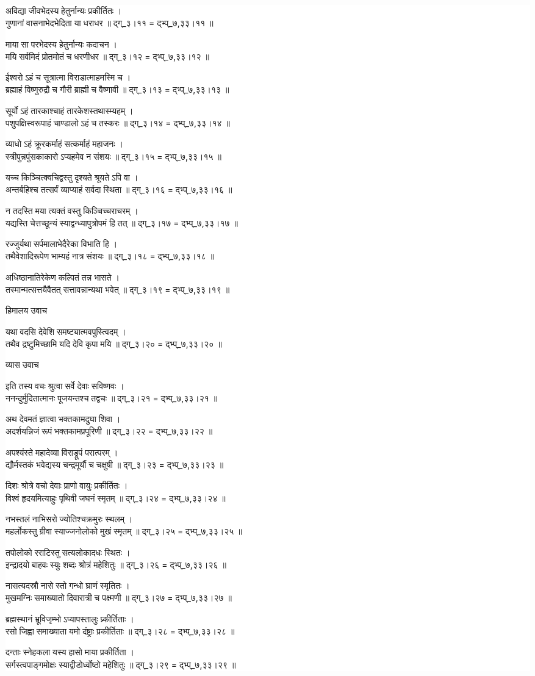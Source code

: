 अविद्या जीवभेदस्य हेतुर्नान्यः प्रकीर्तितः  ।  
गुणानां वासनाभेदभेदिता या धराधर  ॥ द्ग्_३।११ = द्भ्प्_७,३३।११ ॥  
  
माया सा परभेदस्य हेतुर्नान्यः कदाचन  ।  
मयि सर्वमिदं प्रोतमोतं च धरणीधर  ॥ द्ग्_३।१२ = द्भ्प्_७,३३।१२ ॥  
  
ईश्वरो ऽहं च सूत्रात्मा विराडात्माहमस्मि च  ।  
ब्रह्माहं विष्णुरुद्रौ च गौरी ब्राह्मी च वैष्णावी  ॥ द्ग्_३।१३ = द्भ्प्_७,३३।१३ ॥  
  
सूर्यो ऽहं तारकाश्चाहं तारकेशस्तथास्म्यहम्  ।  
पशुपक्षिस्वरूपाहं चाण्डालो ऽहं च तस्करः  ॥ द्ग्_३।१४ = द्भ्प्_७,३३।१४ ॥  
  
व्याधो ऽहं क्रूरकर्माहं सत्कर्माहं महाजनः  ।  
स्त्रीपुन्नपुंसकाकारो ऽप्यहमेव न संशयः  ॥ द्ग्_३।१५ = द्भ्प्_७,३३।१५ ॥  
  
यच्च किञ्चित्क्वचिद्वस्तु दृश्यते श्रूयते ऽपि वा  ।  
अन्तर्बहिश्च तत्सर्वं व्याप्याहं सर्वदा स्थिता  ॥ द्ग्_३।१६ = द्भ्प्_७,३३।१६ ॥  
  
न तदस्ति मया त्यक्तं वस्तु किञ्चिच्चराचरम्  ।  
यद्यस्ति चेत्तच्छून्यं स्याद्वन्ध्यापुत्रोपमं हि तत्  ॥ द्ग्_३।१७ = द्भ्प्_७,३३।१७ ॥  
  
रज्जुर्यथा सर्पमालाभेदैरेका विभाति हि  ।  
तथैवेशादिरूपेण भाम्यहं नात्र संशयः  ॥ द्ग्_३।१८ = द्भ्प्_७,३३।१८ ॥  
  
अधिष्ठानातिरेकेण कल्पितं तन्न भासते  ।  
तस्मान्मत्सत्तयैवैतत् सत्तावन्नान्यथा भवेत्  ॥ द्ग्_३।१९ = द्भ्प्_७,३३।१९ ॥  
  
  
हिमालय उवाच  
  
यथा वदसि देवेशि समष्ट्यात्मवपुस्त्विदम्  ।  
तथैव द्रष्टुमिच्छामि यदि देवि कृपा मयि  ॥ द्ग्_३।२० = द्भ्प्_७,३३।२० ॥  
  
  
व्यास उवाच  
  
इति तस्य वचः श्रुत्वा सर्वे देवाः सविष्णवः  ।  
ननन्दुर्मुदितात्मानः पूजयन्तश्च तद्वचः  ॥ द्ग्_३।२१ = द्भ्प्_७,३३।२१ ॥  
  
अथ देवमतं ज्ञात्वा भक्तकामदुघा शिवा  ।  
अदर्शयन्निजं रूपं भक्तकामप्रपूरिणी  ॥ द्ग्_३।२२ = द्भ्प्_७,३३।२२ ॥  
  
अपश्यंस्ते महादेव्या विराड्रूपं परात्परम्  ।  
द्यौर्मस्तकं भवेद्यस्य चन्द्रमूर्यौ च चक्षुषी  ॥ द्ग्_३।२३ = द्भ्प्_७,३३।२३ ॥  
  
दिशः श्रोत्रे वचो देवाः प्राणो वायुः प्रकीर्तितः  ।  
विश्वं हृदयमित्याहुः पृथिवी जघनं स्मृतम्  ॥ द्ग्_३।२४ = द्भ्प्_७,३३।२४ ॥  
  
नभस्तलं नाभिसरो ज्योतिश्चक्रमुरः स्थलम्  ।  
महर्लोकस्तु ग्रीवा स्याज्जनोलोको मुखं स्मृतम्  ॥ द्ग्_३।२५ = द्भ्प्_७,३३।२५ ॥  
  
तपोलोको रराटिस्तु सत्यलोकादधः स्थितः  ।  
इन्द्रादयो बाहवः स्युः शब्दः श्रोत्रं महेशितुः  ॥ द्ग्_३।२६ = द्भ्प्_७,३३।२६ ॥  
  
नासत्यदस्रौ नासे स्तो गन्धो घ्राणं स्मृतितः  ।  
मुखमग्निः समाख्यातो दिवारात्री च पक्ष्मणी  ॥ द्ग्_३।२७ = द्भ्प्_७,३३।२७ ॥  
  
ब्रह्मस्थानं भ्रूविजृम्भो ऽप्यापस्तालुः प्र्कीर्तिताः  ।  
रसो जिह्वा समाख्याता यमो दंष्ट्राः प्रकीर्तिताः  ॥ द्ग्_३।२८ = द्भ्प्_७,३३।२८ ॥  
  
दन्ताः स्नेहकला यस्य हासो माया प्रकीर्तिता  ।  
सर्गस्त्वपाङ्गमोक्षः स्याद्वीडोर्ध्वोष्ठो महेशितुः  ॥ द्ग्_३।२९ = द्भ्प्_७,३३।२९ ॥  
  